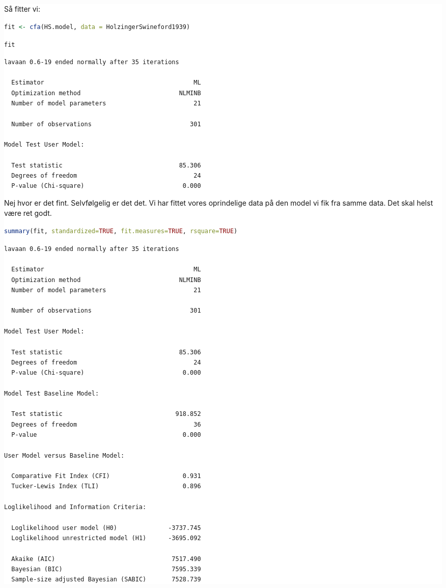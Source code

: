Så fitter vi:

``` r
fit <- cfa(HS.model, data = HolzingerSwineford1939)
```


``` r
fit
```

``` output
lavaan 0.6-19 ended normally after 35 iterations

  Estimator                                         ML
  Optimization method                           NLMINB
  Number of model parameters                        21

  Number of observations                           301

Model Test User Model:
                                                      
  Test statistic                                85.306
  Degrees of freedom                                24
  P-value (Chi-square)                           0.000
```
Nej hvor er det fint. Selvfølgelig er det det. Vi har fittet vores oprindelige
data på den model vi fik fra samme data. Det skal helst være ret godt.



``` r
summary(fit, standardized=TRUE, fit.measures=TRUE, rsquare=TRUE)
```

``` output
lavaan 0.6-19 ended normally after 35 iterations

  Estimator                                         ML
  Optimization method                           NLMINB
  Number of model parameters                        21

  Number of observations                           301

Model Test User Model:
                                                      
  Test statistic                                85.306
  Degrees of freedom                                24
  P-value (Chi-square)                           0.000

Model Test Baseline Model:

  Test statistic                               918.852
  Degrees of freedom                                36
  P-value                                        0.000

User Model versus Baseline Model:

  Comparative Fit Index (CFI)                    0.931
  Tucker-Lewis Index (TLI)                       0.896

Loglikelihood and Information Criteria:

  Loglikelihood user model (H0)              -3737.745
  Loglikelihood unrestricted model (H1)      -3695.092
                                                      
  Akaike (AIC)                                7517.490
  Bayesian (BIC)                              7595.339
  Sample-size adjusted Bayesian (SABIC)       7528.739
```